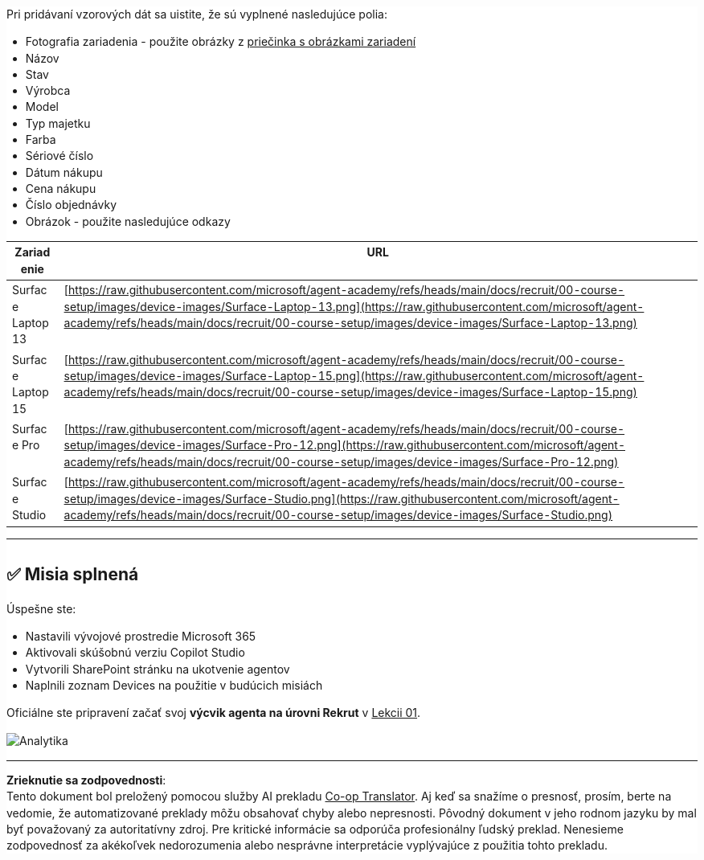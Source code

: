 Pri pridávaní vzorových dát sa uistite, že sú vyplnené nasledujúce polia:

- Fotografia zariadenia - použite obrázky z [priečinka s obrázkami zariadení](https://github.com/microsoft/agent-academy/tree/main/docs/recruit/00-course-setup/images/device-images)
- Názov
- Stav
- Výrobca
- Model
- Typ majetku
- Farba
- Sériové číslo
- Dátum nákupu
- Cena nákupu
- Číslo objednávky
- Obrázok - použite nasledujúce odkazy

|Zariadenie  |URL  |
|---------|---------|
|Surface Laptop 13     | [https://raw.githubusercontent.com/microsoft/agent-academy/refs/heads/main/docs/recruit/00-course-setup/images/device-images/Surface-Laptop-13.png](https://raw.githubusercontent.com/microsoft/agent-academy/refs/heads/main/docs/recruit/00-course-setup/images/device-images/Surface-Laptop-13.png)        |
|Surface Laptop 15     | [https://raw.githubusercontent.com/microsoft/agent-academy/refs/heads/main/docs/recruit/00-course-setup/images/device-images/Surface-Laptop-15.png](https://raw.githubusercontent.com/microsoft/agent-academy/refs/heads/main/docs/recruit/00-course-setup/images/device-images/Surface-Laptop-15.png)        |
|Surface Pro    | [https://raw.githubusercontent.com/microsoft/agent-academy/refs/heads/main/docs/recruit/00-course-setup/images/device-images/Surface-Pro-12.png](https://raw.githubusercontent.com/microsoft/agent-academy/refs/heads/main/docs/recruit/00-course-setup/images/device-images/Surface-Pro-12.png)        |
|Surface Studio    | [https://raw.githubusercontent.com/microsoft/agent-academy/refs/heads/main/docs/recruit/00-course-setup/images/device-images/Surface-Studio.png](https://raw.githubusercontent.com/microsoft/agent-academy/refs/heads/main/docs/recruit/00-course-setup/images/device-images/Surface-Studio.png)        |

---

## ✅ Misia splnená

Úspešne ste:

- Nastavili vývojové prostredie Microsoft 365  
- Aktivovali skúšobnú verziu Copilot Studio  
- Vytvorili SharePoint stránku na ukotvenie agentov  
- Naplnili zoznam Devices na použitie v budúcich misiách

Oficiálne ste pripravení začať svoj **výcvik agenta na úrovni Rekrut** v [Lekcii 01](../01-introduction-to-agents/README.md).  


<img src="https://m365-visitor-stats.azurewebsites.net/agent-academy/recruit/00-course-setup" alt="Analytika" />

---

**Zrieknutie sa zodpovednosti**:  
Tento dokument bol preložený pomocou služby AI prekladu [Co-op Translator](https://github.com/Azure/co-op-translator). Aj keď sa snažíme o presnosť, prosím, berte na vedomie, že automatizované preklady môžu obsahovať chyby alebo nepresnosti. Pôvodný dokument v jeho rodnom jazyku by mal byť považovaný za autoritatívny zdroj. Pre kritické informácie sa odporúča profesionálny ľudský preklad. Nenesieme zodpovednosť za akékoľvek nedorozumenia alebo nesprávne interpretácie vyplývajúce z použitia tohto prekladu.